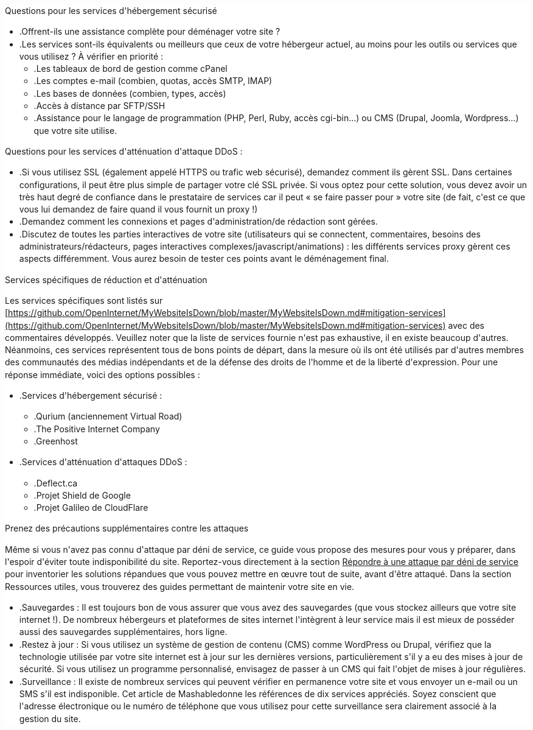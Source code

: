 Questions pour les services d'hébergement sécurisé

- .Offrent-ils une assistance complète pour déménager votre site&nbsp;?&nbsp;
- .Les services sont-ils équivalents ou meilleurs que ceux de votre hébergeur actuel, au moins pour les outils ou services que vous utilisez&nbsp;? À vérifier en priorité&nbsp;:&nbsp;
  - .Les tableaux de bord de gestion comme cPanel&nbsp;
  - .Les comptes e-mail (combien, quotas, accès SMTP, IMAP)&nbsp;
  - .Les bases de données (combien, types, accès)&nbsp;
  - .Accès à distance par SFTP/SSH&nbsp;
  - .Assistance pour le langage de programmation (PHP, Perl, Ruby, accès cgi-bin...) ou CMS (Drupal, Joomla, Wordpress…) que votre site utilise.&nbsp;

Questions pour les services d'atténuation d'attaque DDoS&nbsp;:

- .Si vous utilisez SSL (également appelé HTTPS ou trafic web sécurisé), demandez comment ils gèrent SSL. Dans certaines configurations, il peut être plus simple de partager votre clé SSL privée. Si vous optez pour cette solution, vous devez avoir un très haut degré de confiance dans le prestataire de services car il peut «&nbsp;se faire passer pour&nbsp;» votre site (de fait, c'est ce que vous lui demandez de faire quand il vous fournit un proxy&nbsp;!)&nbsp;
- .Demandez comment les connexions et pages d'administration/de rédaction sont gérées.&nbsp;
- .Discutez de toutes les parties interactives de votre site (utilisateurs qui se connectent, commentaires, besoins des administrateurs/rédacteurs, pages interactives complexes/javascript/animations)&nbsp;: les différents services proxy gèrent ces aspects différemment. Vous aurez besoin de tester ces points avant le déménagement final.&nbsp;

Services spécifiques de réduction et d'atténuation

Les services spécifiques sont listés sur [https://github.com/OpenInternet/MyWebsiteIsDown/blob/master/MyWebsiteIsDown.md#mitigation-services](https://github.com/OpenInternet/MyWebsiteIsDown/blob/master/MyWebsiteIsDown.md#mitigation-services) avec des commentaires développés. Veuillez noter que la liste de services fournie n'est pas exhaustive, il en existe beaucoup d'autres. Néanmoins, ces services représentent tous de bons points de départ, dans la mesure où ils ont été utilisés par d'autres membres des communautés des médias indépendants et de la défense des droits de l'homme et de la liberté d'expression. Pour une réponse immédiate, voici des options possibles&nbsp;:

- .Services d'hébergement sécurisé&nbsp;:&nbsp;
  - .Qurium (anciennement Virtual Road)&nbsp;
  - .The Positive Internet Company&nbsp;
  - .Greenhost&nbsp;

- .Services d'atténuation d'attaques DDoS&nbsp;:&nbsp;
  - .Deflect.ca&nbsp;
  - .Projet Shield de Google&nbsp;
  - .Projet Galileo de CloudFlare&nbsp;

Prenez des précautions supplémentaires contre les attaques

Même si vous n'avez pas connu d'attaque par déni de service, ce guide vous propose des mesures pour vous y préparer, dans l'espoir d'éviter toute indisponibilité du site. Reportez-vous directement à la section [Répondre à une attaque par déni de service](https://github.com/OpenInternet/MyWebsiteIsDown/blob/master/MyWebsiteIsDown.md#responding-to-a-denial-of-service-attack) pour inventorier les solutions répandues que vous pouvez mettre en œuvre tout de suite, avant d'être attaqué. Dans la section Ressources utiles, vous trouverez des guides permettant de maintenir votre site en vie.

- .Sauvegardes&nbsp;: Il est toujours bon de vous assurer que vous avez des sauvegardes (que vous stockez ailleurs que votre site internet&nbsp;!). De nombreux hébergeurs et plateformes de sites internet l'intègrent à leur service mais il est mieux de posséder aussi des sauvegardes supplémentaires, hors ligne.&nbsp;
- .Restez à jour&nbsp;: Si vous utilisez un système de gestion de contenu (CMS) comme WordPress ou Drupal, vérifiez que la technologie utilisée par votre site internet est à jour sur les dernières versions, particulièrement s'il y a eu des mises à jour de sécurité. Si vous utilisez un programme personnalisé, envisagez de passer à un CMS qui fait l'objet de mises à jour régulières.&nbsp;
- .Surveillance&nbsp;: Il existe de nombreux services qui peuvent vérifier en permanence votre site et vous envoyer un e-mail ou un SMS s'il est indisponible. Cet article de Mashabledonne les références de dix services appréciés. Soyez conscient que l'adresse électronique ou le numéro de téléphone que vous utilisez pour cette surveillance sera clairement associé à la gestion du site.&nbsp;
